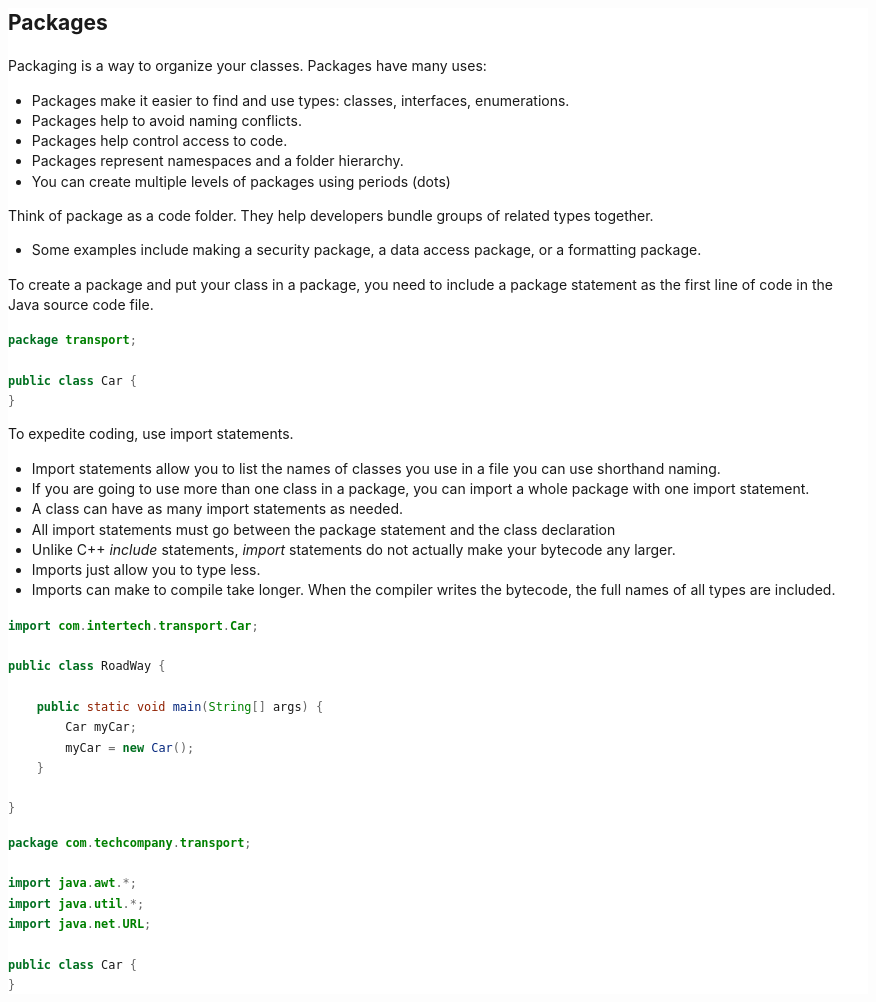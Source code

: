 ## Packages

Packaging is a way to organize your classes. Packages have many uses:

- Packages make it easier to find and use types: classes, interfaces, enumerations.
- Packages help to avoid naming conflicts.
- Packages help control access to code.
- Packages represent namespaces and a folder hierarchy.
- You can create multiple levels of packages using periods (dots)

Think of package as a code folder. They help developers bundle groups of related types together.

- Some examples include making a security package, a data access package, or a formatting package.

To create a package and put your class in a package, you need to include a package statement as
the first line of code in the Java source code file.

```java
package transport;

public class Car {
}
```

To expedite coding, use import statements.

- Import statements allow you to list the names of classes you use in a file
  you can use shorthand naming.
- If you are going to use more than one class in a package, you can import a whole package with one import statement.
- A class can have as many import statements as needed.
- All import statements must go between the package statement and the class declaration
- Unlike C++ _include_ statements, _import_ statements do not actually make your bytecode any larger.
- Imports just allow you to type less.
- Imports can make to compile take longer. When the compiler writes the bytecode, the full names of all types are
  included.

```java
import com.intertech.transport.Car;

public class RoadWay {

    public static void main(String[] args) {
        Car myCar;
        myCar = new Car();
    }

}
```

```java
package com.techcompany.transport;

import java.awt.*;
import java.util.*;
import java.net.URL;

public class Car {
}
```
